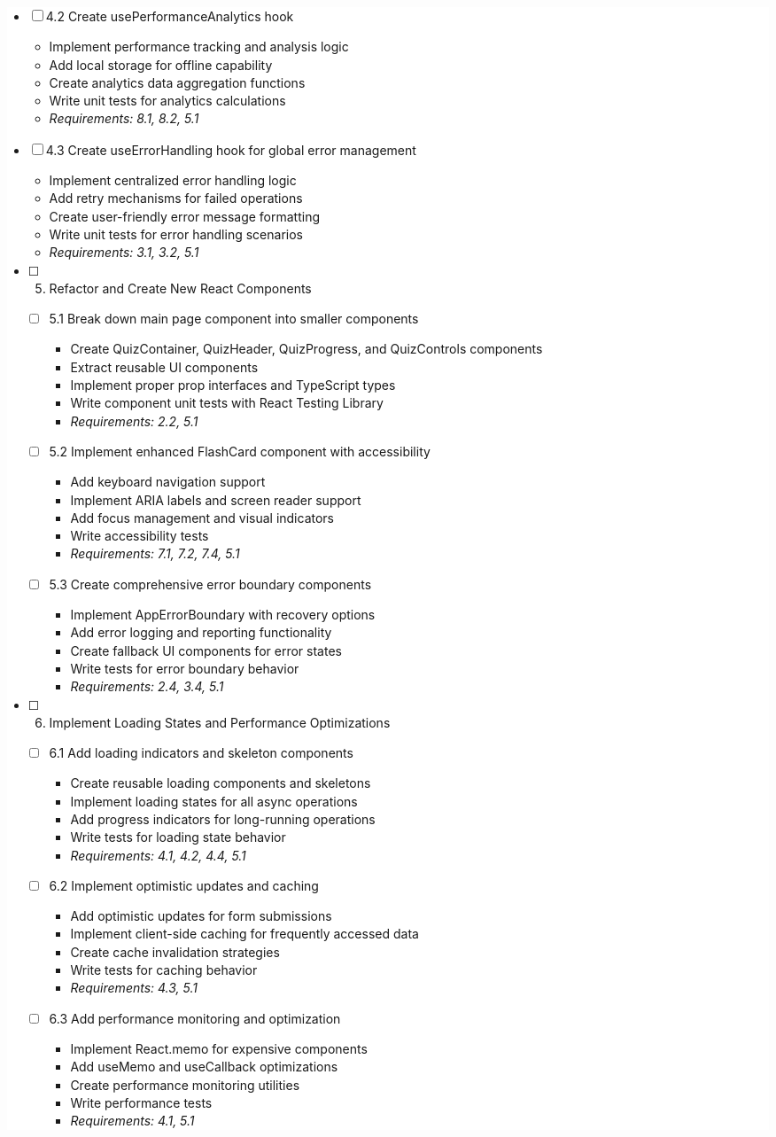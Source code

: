   - [ ] 4.2 Create usePerformanceAnalytics hook
    - Implement performance tracking and analysis logic
    - Add local storage for offline capability
    - Create analytics data aggregation functions
    - Write unit tests for analytics calculations
    - _Requirements: 8.1, 8.2, 5.1_

  - [ ] 4.3 Create useErrorHandling hook for global error management
    - Implement centralized error handling logic
    - Add retry mechanisms for failed operations
    - Create user-friendly error message formatting
    - Write unit tests for error handling scenarios
    - _Requirements: 3.1, 3.2, 5.1_

- [ ] 5. Refactor and Create New React Components
  - [ ] 5.1 Break down main page component into smaller components
    - Create QuizContainer, QuizHeader, QuizProgress, and QuizControls components
    - Extract reusable UI components
    - Implement proper prop interfaces and TypeScript types
    - Write component unit tests with React Testing Library
    - _Requirements: 2.2, 5.1_

  - [ ] 5.2 Implement enhanced FlashCard component with accessibility
    - Add keyboard navigation support
    - Implement ARIA labels and screen reader support
    - Add focus management and visual indicators
    - Write accessibility tests
    - _Requirements: 7.1, 7.2, 7.4, 5.1_

  - [ ] 5.3 Create comprehensive error boundary components
    - Implement AppErrorBoundary with recovery options
    - Add error logging and reporting functionality
    - Create fallback UI components for error states
    - Write tests for error boundary behavior
    - _Requirements: 2.4, 3.4, 5.1_

- [ ] 6. Implement Loading States and Performance Optimizations
  - [ ] 6.1 Add loading indicators and skeleton components
    - Create reusable loading components and skeletons
    - Implement loading states for all async operations
    - Add progress indicators for long-running operations
    - Write tests for loading state behavior
    - _Requirements: 4.1, 4.2, 4.4, 5.1_

  - [ ] 6.2 Implement optimistic updates and caching
    - Add optimistic updates for form submissions
    - Implement client-side caching for frequently accessed data
    - Create cache invalidation strategies
    - Write tests for caching behavior
    - _Requirements: 4.3, 5.1_

  - [ ] 6.3 Add performance monitoring and optimization
    - Implement React.memo for expensive components
    - Add useMemo and useCallback optimizations
    - Create performance monitoring utilities
    - Write performance tests
    - _Requirements: 4.1, 5.1_
